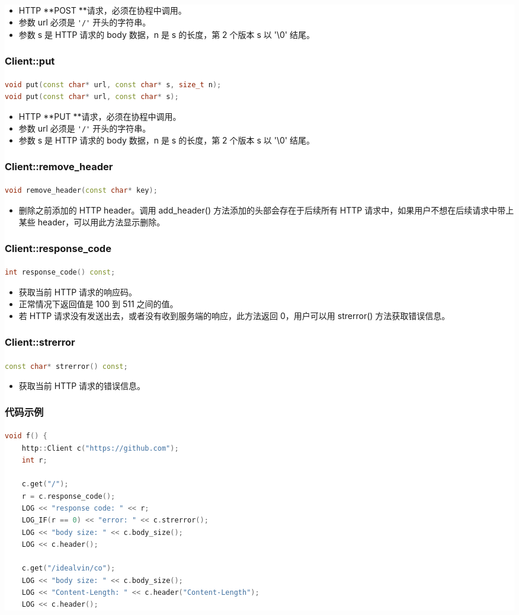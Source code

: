 - HTTP **POST **请求，必须在协程中调用。
- 参数 url 必须是 `'/'` 开头的字符串。
- 参数 s 是 HTTP 请求的 body 数据，n 是 s 的长度，第 2 个版本 s 以 '\0' 结尾。





### Client::put
```cpp
void put(const char* url, const char* s, size_t n);
void put(const char* url, const char* s);
```

- HTTP **PUT **请求，必须在协程中调用。
- 参数 url 必须是 `'/'` 开头的字符串。
- 参数 s 是 HTTP 请求的 body 数据，n 是 s 的长度，第 2 个版本 s 以 '\0' 结尾。





### Client::remove_header
```cpp
void remove_header(const char* key);
```

- 删除之前添加的 HTTP header。调用 add_header() 方法添加的头部会存在于后续所有 HTTP 请求中，如果用户不想在后续请求中带上某些 header，可以用此方法显示删除。





### Client::response_code
```cpp
int response_code() const;
```

- 获取当前 HTTP 请求的响应码。
- 正常情况下返回值是 100 到 511 之间的值。
- 若 HTTP 请求没有发送出去，或者没有收到服务端的响应，此方法返回 0，用户可以用 strerror() 方法获取错误信息。





### Client::strerror
```cpp
const char* strerror() const;

```

- 获取当前 HTTP 请求的错误信息。





### 代码示例
```cpp
void f() {
    http::Client c("https://github.com");
    int r;
    
    c.get("/");
    r = c.response_code();
    LOG << "response code: " << r;
    LOG_IF(r == 0) << "error: " << c.strerror();
    LOG << "body size: " << c.body_size();
    LOG << c.header();

    c.get("/idealvin/co");
    LOG << "body size: " << c.body_size();
    LOG << "Content-Length: " << c.header("Content-Length");
    LOG << c.header();
```